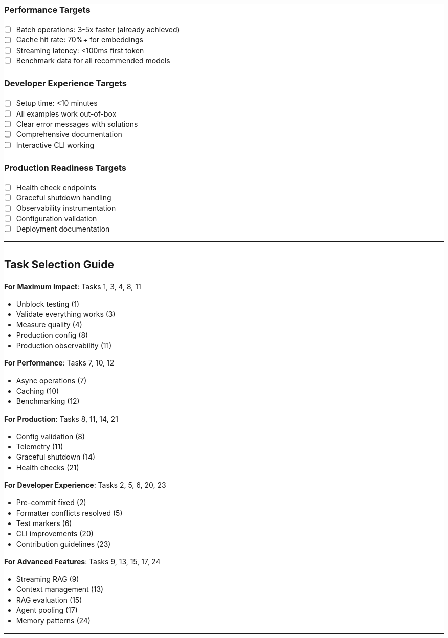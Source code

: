 ### Performance Targets
- [ ] Batch operations: 3-5x faster (already achieved)
- [ ] Cache hit rate: 70%+ for embeddings
- [ ] Streaming latency: <100ms first token
- [ ] Benchmark data for all recommended models

### Developer Experience Targets
- [ ] Setup time: <10 minutes
- [ ] All examples work out-of-box
- [ ] Clear error messages with solutions
- [ ] Comprehensive documentation
- [ ] Interactive CLI working

### Production Readiness Targets
- [ ] Health check endpoints
- [ ] Graceful shutdown handling
- [ ] Observability instrumentation
- [ ] Configuration validation
- [ ] Deployment documentation

---

## Task Selection Guide

**For Maximum Impact**: Tasks 1, 3, 4, 8, 11
- Unblock testing (1)
- Validate everything works (3)
- Measure quality (4)
- Production config (8)
- Production observability (11)

**For Performance**: Tasks 7, 10, 12
- Async operations (7)
- Caching (10)
- Benchmarking (12)

**For Production**: Tasks 8, 11, 14, 21
- Config validation (8)
- Telemetry (11)
- Graceful shutdown (14)
- Health checks (21)

**For Developer Experience**: Tasks 2, 5, 6, 20, 23
- Pre-commit fixed (2)
- Formatter conflicts resolved (5)
- Test markers (6)
- CLI improvements (20)
- Contribution guidelines (23)

**For Advanced Features**: Tasks 9, 13, 15, 17, 24
- Streaming RAG (9)
- Context management (13)
- RAG evaluation (15)
- Agent pooling (17)
- Memory patterns (24)

---
